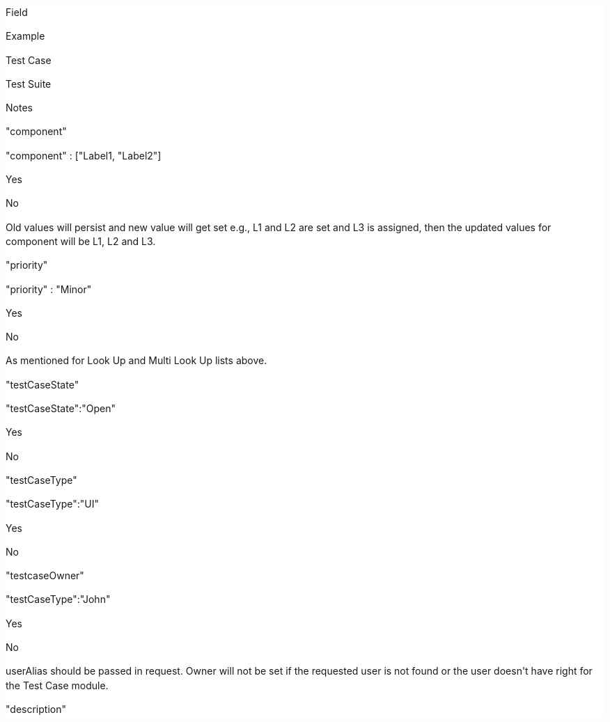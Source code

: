   

Field

Example

Test Case

Test Suite

Notes

"component"

"component" : \["Label1, "Label2"\]

Yes

No

Old values will persist and new value will get set e.g., L1 and L2 are
set and L3 is assigned, then the updated values for component will be
L1, L2 and L3.

  

"priority"

"priority" : "Minor"

Yes

No

As mentioned for Look Up and Multi Look Up lists above.

"testCaseState"

"testCaseState":"Open"

Yes

No

"testCaseType"

"testCaseType":"UI"

Yes

No

"testcaseOwner"

"testCaseType":"John"

Yes

No

userAlias should be passed in request. Owner will not be set if the
requested user is not found or the user doesn't have right for the Test
Case module.

"description"
